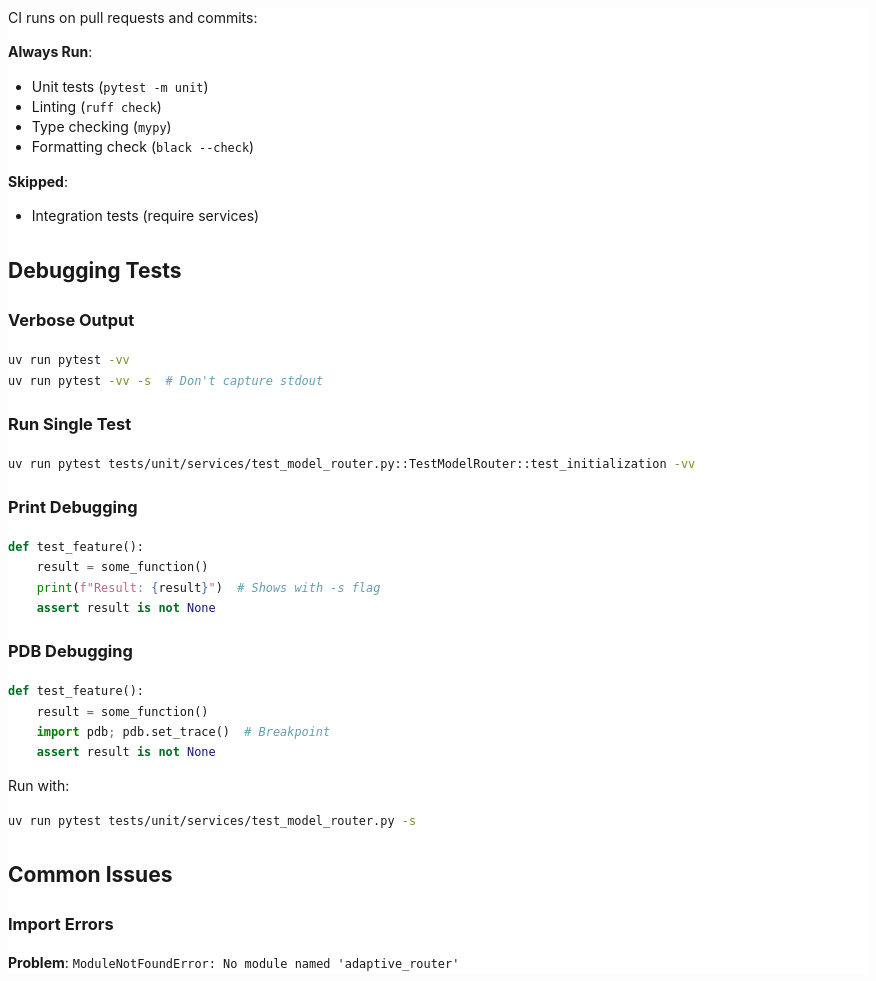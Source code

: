 CI runs on pull requests and commits:

**Always Run**:
- Unit tests (`pytest -m unit`)
- Linting (`ruff check`)
- Type checking (`mypy`)
- Formatting check (`black --check`)

**Skipped**:
- Integration tests (require services)

## Debugging Tests

### Verbose Output

```bash
uv run pytest -vv
uv run pytest -vv -s  # Don't capture stdout
```

### Run Single Test

```bash
uv run pytest tests/unit/services/test_model_router.py::TestModelRouter::test_initialization -vv
```

### Print Debugging

```python
def test_feature():
    result = some_function()
    print(f"Result: {result}")  # Shows with -s flag
    assert result is not None
```

### PDB Debugging

```python
def test_feature():
    result = some_function()
    import pdb; pdb.set_trace()  # Breakpoint
    assert result is not None
```

Run with:
```bash
uv run pytest tests/unit/services/test_model_router.py -s
```

## Common Issues

### Import Errors

**Problem**: `ModuleNotFoundError: No module named 'adaptive_router'`
